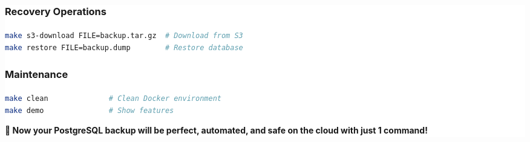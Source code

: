 ### Recovery Operations

```bash
make s3-download FILE=backup.tar.gz  # Download from S3
make restore FILE=backup.dump        # Restore database
```

### Maintenance

```bash
make clean              # Clean Docker environment
make demo               # Show features
```

**🎯 Now your PostgreSQL backup will be perfect, automated, and safe on the cloud with just 1 command!**
